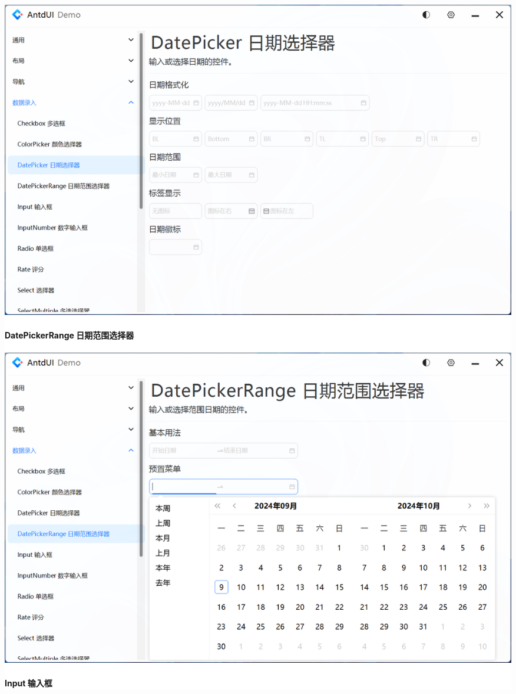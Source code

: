 ![DatePicker](assets/screenshots/DatePicker.png)
#### DatePickerRange 日期范围选择器
![DatePickerRange](assets/screenshots/DatePickerRange.png)
#### Input 输入框